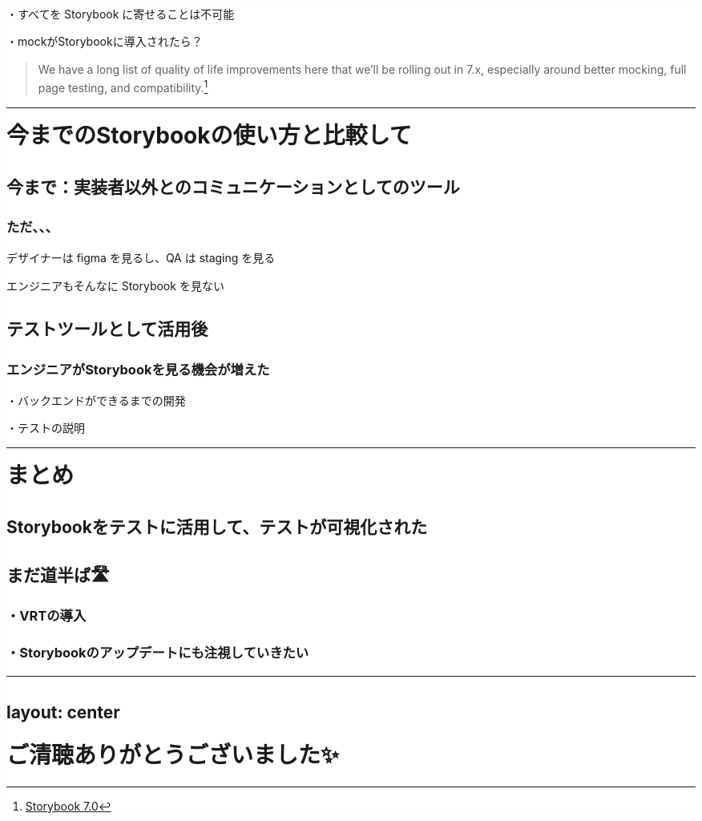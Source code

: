 ・すべてを Storybook に寄せることは不可能

・mockがStorybookに導入されたら？


> We have a long list of quality of life improvements here that we’ll be rolling out in 7.x, especially around better mocking, full page testing, and compatibility.[^1]

[^1]: [Storybook 7.0](https://storybook.js.org/blog/storybook-7-0/)


<style>
h1 {
  margin-top: 1rem
}
</style>



---

# 今までのStorybookの使い方と比較して

<h2><span class="color-pink-500">今まで</span>：実装者以外とのコミュニケーションとしてのツール</h2>

### ただ、、、
デザイナーは figma を見るし、QA は staging を見る

エンジニアもそんなに Storybook を見ない

<h2 class="color-green-500">テストツールとして活用後</h2>

### エンジニアがStorybookを見る機会が増えた
・バックエンドができるまでの開発

・テストの説明

<style>
h1 {
  margin-top: 1rem
}
</style>



---

# まとめ
## Storybookをテストに活用して、テストが可視化された
## まだ道半ば🛣️
### ・VRTの導入
### ・Storybookのアップデートにも注視していきたい



---
layout: center
---

# ご清聴ありがとうございました✨
